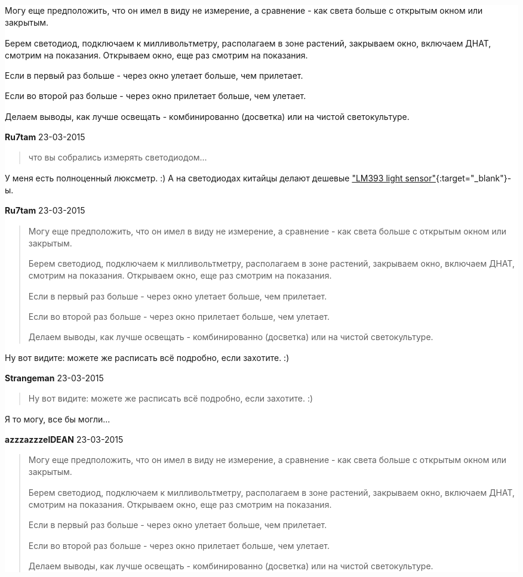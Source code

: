 Могу еще предположить, что он имел в виду не измерение, а сравнение - как света больше с открытым окном или закрытым.

Берем светодиод, подключаем к милливольтметру, располагаем в зоне растений, закрываем окно, включаем ДНАТ, смотрим на показания. Открываем окно, еще раз смотрим на показания.

Если в первый раз больше - через окно улетает больше, чем прилетает.

Если во второй раз больше - через окно прилетает больше, чем улетает.

Делаем выводы, как лучше освещать - комбинированно (досветка) или на чистой светокультуре.


**Ru7tam** 23-03-2015

> что вы собрались измерять светодиодом...

У меня есть полноценный люксметр. :) А на светодиодах китайцы делают дешевые ["LM393 light sensor"](http://www.ebay.com/itm/LM393-light-Sensor-Module-3-3-5V-input-light-Sensor-for-Arduino-Raspberry-pi-/131458220021?pt=LH_DefaultDomain_0&amp;hash=item1e9b853ff5){:target="_blank"}-ы. 


**Ru7tam** 23-03-2015

> Могу еще предположить, что он имел в виду не измерение, а сравнение - как света больше с открытым окном или закрытым.
> 
> Берем светодиод, подключаем к милливольтметру, располагаем в зоне растений, закрываем окно, включаем ДНАТ, смотрим на показания. Открываем окно, еще раз смотрим на показания.
> 
> Если в первый раз больше - через окно улетает больше, чем прилетает.
> 
> Если во второй раз больше - через окно прилетает больше, чем улетает.
> 
> Делаем выводы, как лучше освещать - комбинированно (досветка) или на чистой светокультуре.

Ну вот видите: можете же расписать всё подробно, если захотите. :)


**Strangeman** 23-03-2015

> Ну вот видите: можете же расписать всё подробно, если захотите. :)

Я то могу, все бы могли...


**azzzazzzelDEAN** 23-03-2015

> Могу еще предположить, что он имел в виду не измерение, а сравнение - как света больше с открытым окном или закрытым.
> 
> Берем светодиод, подключаем к милливольтметру, располагаем в зоне растений, закрываем окно, включаем ДНАТ, смотрим на показания. Открываем окно, еще раз смотрим на показания.
> 
> Если в первый раз больше - через окно улетает больше, чем прилетает.
> 
> Если во второй раз больше - через окно прилетает больше, чем улетает.
> 
> Делаем выводы, как лучше освещать - комбинированно (досветка) или на чистой светокультуре.
